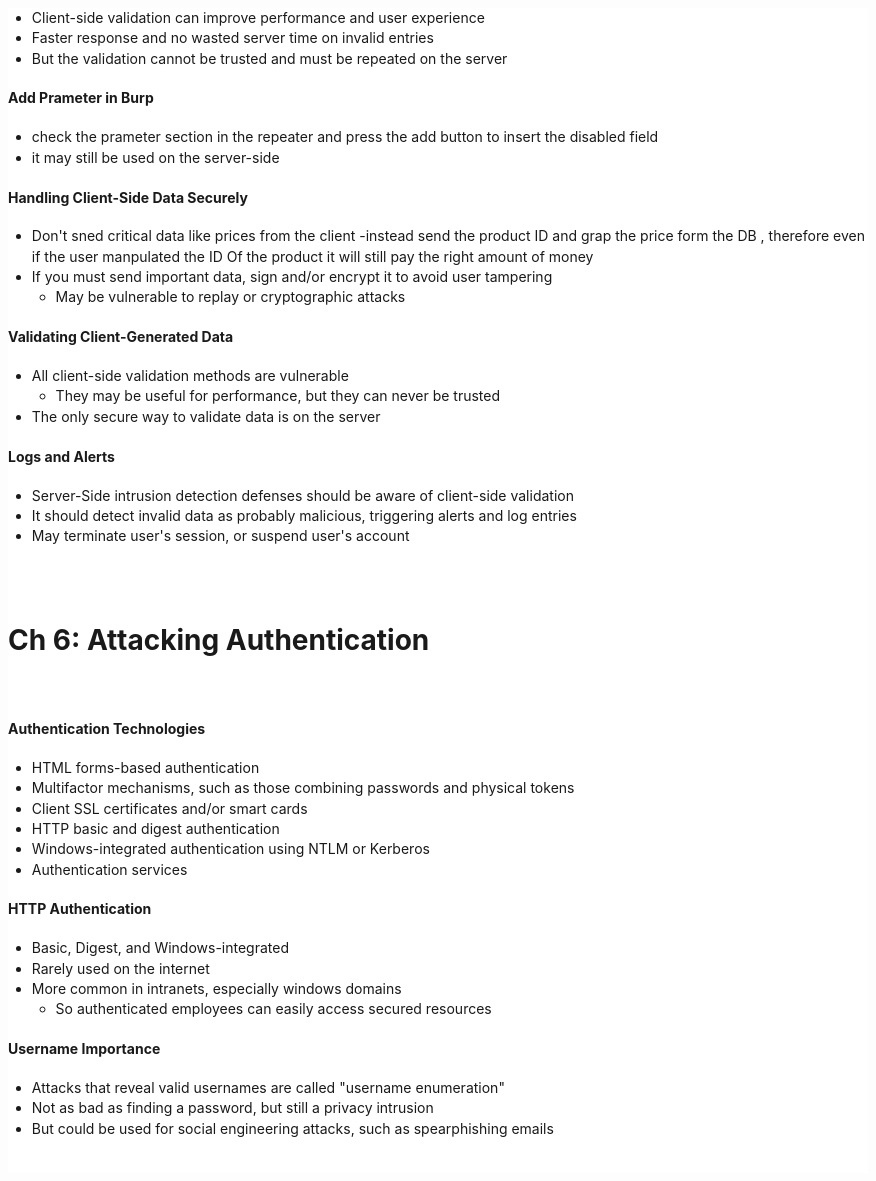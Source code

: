 - Client-side validation can improve performance and user experience
- Faster response and no wasted server time on invalid entries
- But the validation cannot be trusted and must be repeated on the server

#### Add Prameter in Burp
 - check the prameter section in the repeater and press the add button to insert the disabled field
 - it may still be used on the server-side

#### Handling Client-Side Data Securely

- Don't sned critical data like prices from the client
  -instead send the product ID and grap the price form the DB , therefore even if the user manpulated the ID Of the product it will still pay the right amount of money
- If you must send important data, sign and/or encrypt it to avoid user tampering
  - May be vulnerable to replay or cryptographic attacks

#### Validating Client-Generated Data

- All client-side validation methods are vulnerable
  - They may be useful for performance, but they can never be trusted
- The only secure way to validate data is on the server

#### Logs and Alerts

- Server-Side intrusion detection defenses should be aware of client-side validation
- It should detect invalid data as probably malicious, triggering alerts and log entries
- May terminate user's session, or suspend user's account

<br>


# Ch 6: Attacking Authentication

<br>

#### Authentication Technologies

- HTML forms-based authentication
- Multifactor mechanisms, such as those combining passwords and physical tokens
- Client SSL certificates and/or smart cards
- HTTP basic and digest authentication
- Windows-integrated authentication using NTLM or Kerberos
- Authentication services

#### HTTP Authentication

- Basic, Digest, and Windows-integrated
- Rarely used on the internet
- More common in intranets, especially windows domains
  - So authenticated employees can easily access secured resources

#### Username Importance

- Attacks that reveal valid usernames are called "username enumeration"
- Not as bad as finding a password, but still a privacy intrusion
- But could be used for social engineering attacks, such as spearphishing emails
<br>
